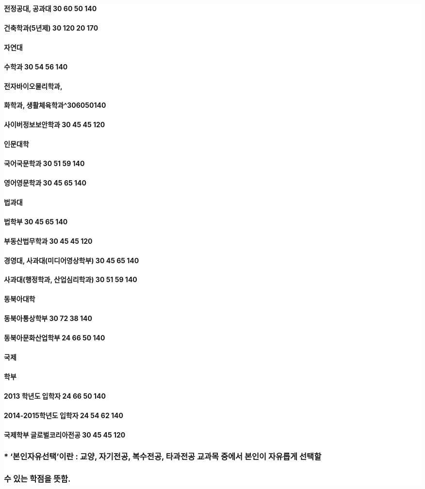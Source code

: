 #### 전정공대, 공과대 30 60 50 140

#### 건축학과(5년제) 30 120 20 170

#### 자연대

#### 수학과 30 54 56 140

#### 전자바이오물리학과,

#### 화학과, 생활체육학과^306050140

#### 사이버정보보안학과 30 45 45 120

#### 인문대학

#### 국어국문학과 30 51 59 140

#### 영어영문학과 30 45 65 140

#### 법과대

#### 법학부 30 45 65 140

#### 부동산법무학과 30 45 45 120

#### 경영대, 사과대(미디어영상학부) 30 45 65 140

#### 사과대(행정학과, 산업심리학과) 30 51 59 140

#### 동북아대학

#### 동북아통상학부 30 72 38 140

#### 동북아문화산업학부 24 66 50 140

#### 국제

#### 학부

#### 2013 학년도 입학자 24 66 50 140

#### 2014-2015학년도 입학자 24 54 62 140

#### 국제학부 글로벌코리아전공 30 45 45 120

### * ‘본인자유선택’이란 : 교양, 자기전공, 복수전공, 타과전공 교과목 중에서 본인이 자유롭게 선택할

### 수 있는 학점을 뜻함.

